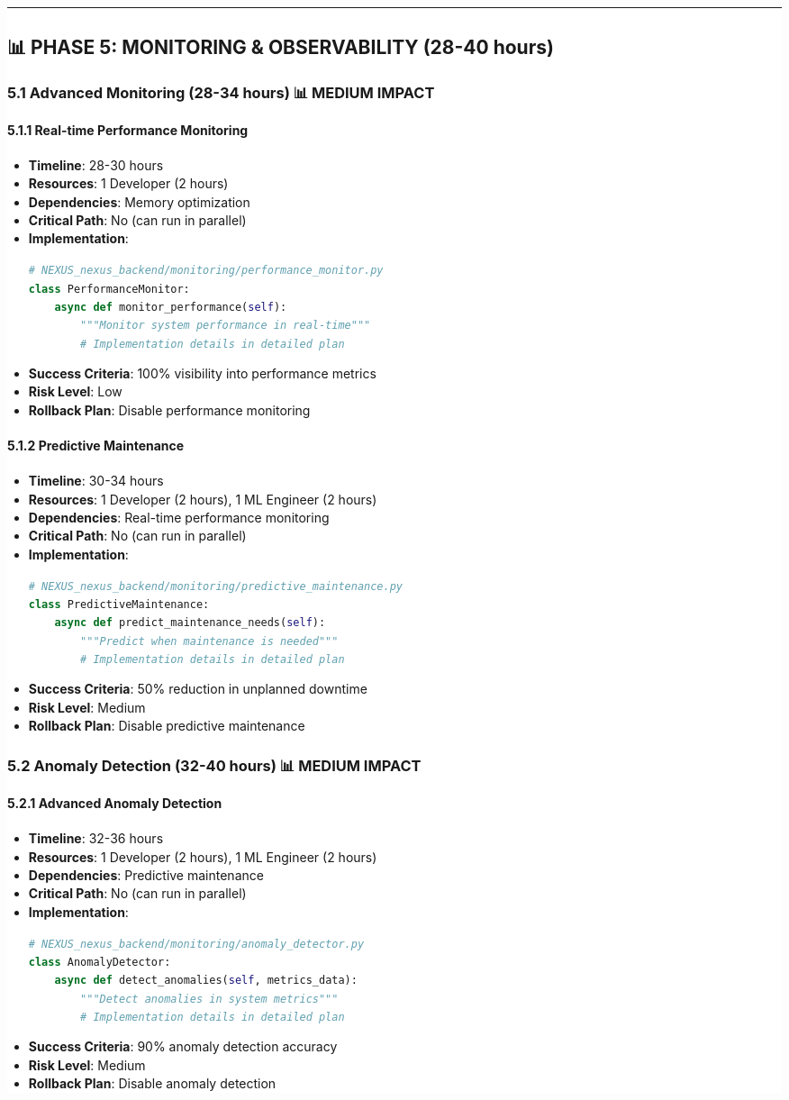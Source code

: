 
---

## 📊 **PHASE 5: MONITORING & OBSERVABILITY (28-40 hours)**

### **5.1 Advanced Monitoring (28-34 hours)** 📊 **MEDIUM IMPACT**

#### **5.1.1 Real-time Performance Monitoring**

- **Timeline**: 28-30 hours
- **Resources**: 1 Developer (2 hours)
- **Dependencies**: Memory optimization
- **Critical Path**: No (can run in parallel)
- **Implementation**:
  ```python
  # NEXUS_nexus_backend/monitoring/performance_monitor.py
  class PerformanceMonitor:
      async def monitor_performance(self):
          """Monitor system performance in real-time"""
          # Implementation details in detailed plan
  ```
- **Success Criteria**: 100% visibility into performance metrics
- **Risk Level**: Low
- **Rollback Plan**: Disable performance monitoring

#### **5.1.2 Predictive Maintenance**

- **Timeline**: 30-34 hours
- **Resources**: 1 Developer (2 hours), 1 ML Engineer (2 hours)
- **Dependencies**: Real-time performance monitoring
- **Critical Path**: No (can run in parallel)
- **Implementation**:
  ```python
  # NEXUS_nexus_backend/monitoring/predictive_maintenance.py
  class PredictiveMaintenance:
      async def predict_maintenance_needs(self):
          """Predict when maintenance is needed"""
          # Implementation details in detailed plan
  ```
- **Success Criteria**: 50% reduction in unplanned downtime
- **Risk Level**: Medium
- **Rollback Plan**: Disable predictive maintenance

### **5.2 Anomaly Detection (32-40 hours)** 📊 **MEDIUM IMPACT**

#### **5.2.1 Advanced Anomaly Detection**

- **Timeline**: 32-36 hours
- **Resources**: 1 Developer (2 hours), 1 ML Engineer (2 hours)
- **Dependencies**: Predictive maintenance
- **Critical Path**: No (can run in parallel)
- **Implementation**:
  ```python
  # NEXUS_nexus_backend/monitoring/anomaly_detector.py
  class AnomalyDetector:
      async def detect_anomalies(self, metrics_data):
          """Detect anomalies in system metrics"""
          # Implementation details in detailed plan
  ```
- **Success Criteria**: 90% anomaly detection accuracy
- **Risk Level**: Medium
- **Rollback Plan**: Disable anomaly detection
